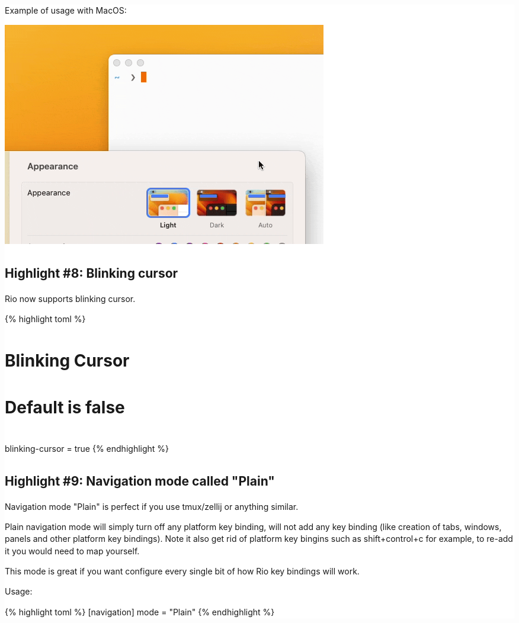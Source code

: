 Example of usage with MacOS:

![Settings UI](../static/img/features/adaptive-theme.gif)

## Highlight #8: Blinking cursor

Rio now supports blinking cursor.

{% highlight toml %}
# Blinking Cursor
#
# Default is false
#
blinking-cursor = true
{% endhighlight %}

## Highlight #9: Navigation mode called "Plain"

Navigation mode "Plain" is perfect if you use tmux/zellij or anything similar.

Plain navigation mode will simply turn off any platform key binding, will not add any key binding (like creation of tabs, windows, panels and other platform key bindings). Note it also get rid of platform key bingins such as shift+control+c for example, to re-add it you would need to map yourself.

This mode is great if you want configure every single bit of how Rio key bindings will work.

Usage:

{% highlight toml %}
[navigation]
mode = "Plain"
{% endhighlight %}
